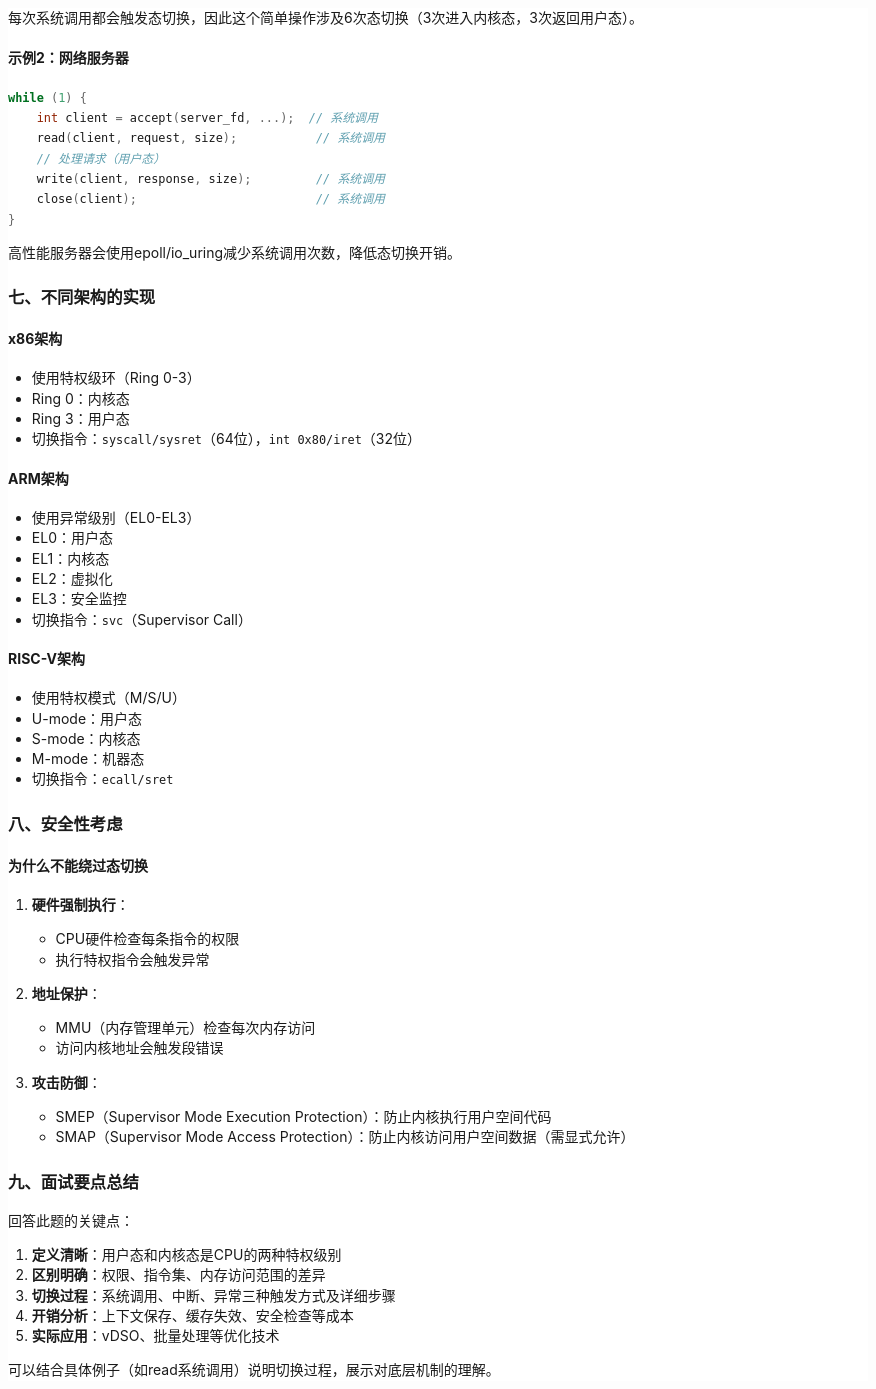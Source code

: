 每次系统调用都会触发态切换，因此这个简单操作涉及6次态切换（3次进入内核态，3次返回用户态）。

#### 示例2：网络服务器

```c
while (1) {
    int client = accept(server_fd, ...);  // 系统调用
    read(client, request, size);           // 系统调用
    // 处理请求（用户态）
    write(client, response, size);         // 系统调用
    close(client);                         // 系统调用
}
```

高性能服务器会使用epoll/io_uring减少系统调用次数，降低态切换开销。

### 七、不同架构的实现

#### x86架构
- 使用特权级环（Ring 0-3）
- Ring 0：内核态
- Ring 3：用户态
- 切换指令：`syscall/sysret`（64位），`int 0x80/iret`（32位）

#### ARM架构
- 使用异常级别（EL0-EL3）
- EL0：用户态
- EL1：内核态
- EL2：虚拟化
- EL3：安全监控
- 切换指令：`svc`（Supervisor Call）

#### RISC-V架构
- 使用特权模式（M/S/U）
- U-mode：用户态
- S-mode：内核态
- M-mode：机器态
- 切换指令：`ecall/sret`

### 八、安全性考虑

#### 为什么不能绕过态切换

1. **硬件强制执行**：
   - CPU硬件检查每条指令的权限
   - 执行特权指令会触发异常

2. **地址保护**：
   - MMU（内存管理单元）检查每次内存访问
   - 访问内核地址会触发段错误

3. **攻击防御**：
   - SMEP（Supervisor Mode Execution Protection）：防止内核执行用户空间代码
   - SMAP（Supervisor Mode Access Protection）：防止内核访问用户空间数据（需显式允许）

### 九、面试要点总结

回答此题的关键点：

1. **定义清晰**：用户态和内核态是CPU的两种特权级别
2. **区别明确**：权限、指令集、内存访问范围的差异
3. **切换过程**：系统调用、中断、异常三种触发方式及详细步骤
4. **开销分析**：上下文保存、缓存失效、安全检查等成本
5. **实际应用**：vDSO、批量处理等优化技术

可以结合具体例子（如read系统调用）说明切换过程，展示对底层机制的理解。

